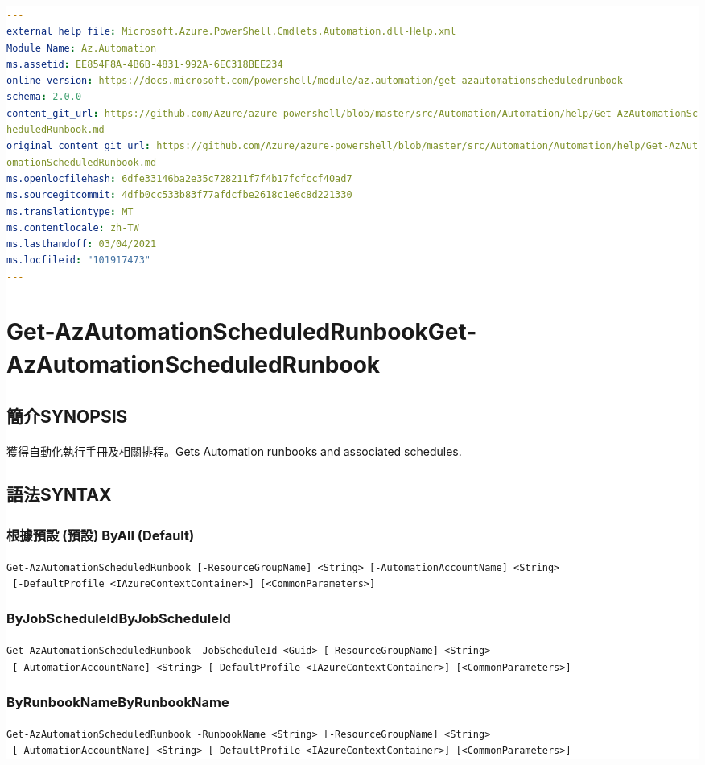 ```yaml
---
external help file: Microsoft.Azure.PowerShell.Cmdlets.Automation.dll-Help.xml
Module Name: Az.Automation
ms.assetid: EE854F8A-4B6B-4831-992A-6EC318BEE234
online version: https://docs.microsoft.com/powershell/module/az.automation/get-azautomationscheduledrunbook
schema: 2.0.0
content_git_url: https://github.com/Azure/azure-powershell/blob/master/src/Automation/Automation/help/Get-AzAutomationScheduledRunbook.md
original_content_git_url: https://github.com/Azure/azure-powershell/blob/master/src/Automation/Automation/help/Get-AzAutomationScheduledRunbook.md
ms.openlocfilehash: 6dfe33146ba2e35c728211f7f4b17fcfccf40ad7
ms.sourcegitcommit: 4dfb0cc533b83f77afdcfbe2618c1e6c8d221330
ms.translationtype: MT
ms.contentlocale: zh-TW
ms.lasthandoff: 03/04/2021
ms.locfileid: "101917473"
---
```

# <span data-ttu-id="677d9-101">Get-AzAutomationScheduledRunbook</span><span class="sxs-lookup"><span data-stu-id="677d9-101">Get-AzAutomationScheduledRunbook</span></span>

## <span data-ttu-id="677d9-102">簡介</span><span class="sxs-lookup"><span data-stu-id="677d9-102">SYNOPSIS</span></span>
<span data-ttu-id="677d9-103">獲得自動化執行手冊及相關排程。</span><span class="sxs-lookup"><span data-stu-id="677d9-103">Gets Automation runbooks and associated schedules.</span></span>

## <span data-ttu-id="677d9-104">語法</span><span class="sxs-lookup"><span data-stu-id="677d9-104">SYNTAX</span></span>

### <span data-ttu-id="677d9-105">根據預設 (預設) </span><span class="sxs-lookup"><span data-stu-id="677d9-105">ByAll (Default)</span></span>
```
Get-AzAutomationScheduledRunbook [-ResourceGroupName] <String> [-AutomationAccountName] <String>
 [-DefaultProfile <IAzureContextContainer>] [<CommonParameters>]
```

### <span data-ttu-id="677d9-106">ByJobScheduleId</span><span class="sxs-lookup"><span data-stu-id="677d9-106">ByJobScheduleId</span></span>
```
Get-AzAutomationScheduledRunbook -JobScheduleId <Guid> [-ResourceGroupName] <String>
 [-AutomationAccountName] <String> [-DefaultProfile <IAzureContextContainer>] [<CommonParameters>]
```

### <span data-ttu-id="677d9-107">ByRunbookName</span><span class="sxs-lookup"><span data-stu-id="677d9-107">ByRunbookName</span></span>
```
Get-AzAutomationScheduledRunbook -RunbookName <String> [-ResourceGroupName] <String>
 [-AutomationAccountName] <String> [-DefaultProfile <IAzureContextContainer>] [<CommonParameters>]
```
